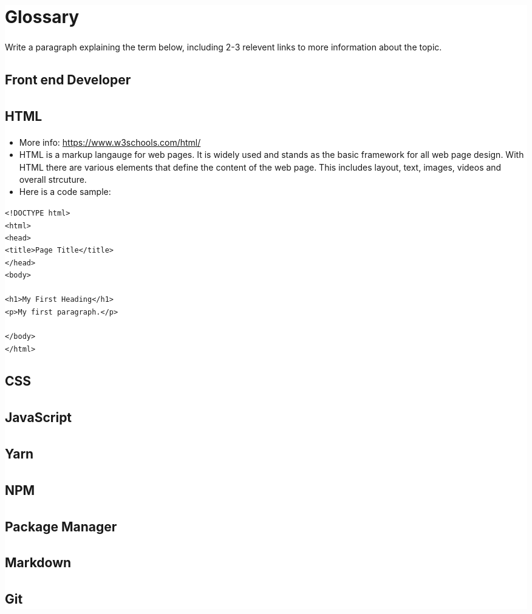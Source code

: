  # Glossary
Write a paragraph explaining the term below, including 2-3 relevent links to more information about the topic.

## Front end Developer


## HTML
 * More info: https://www.w3schools.com/html/
 * HTML is a markup langauge for web pages. It is widely used and stands as the basic framework for all web page design. With HTML there are various elements that define the content of the web page. This includes layout, text, images, videos and overall strcuture.
 * Here is a code sample:
 ```
<!DOCTYPE html>
<html>
<head>
<title>Page Title</title>
</head>
<body>

<h1>My First Heading</h1>
<p>My first paragraph.</p>

</body>
</html>
``` 

## CSS


## JavaScript

## Yarn


## NPM


## Package Manager

## Markdown


## Git

